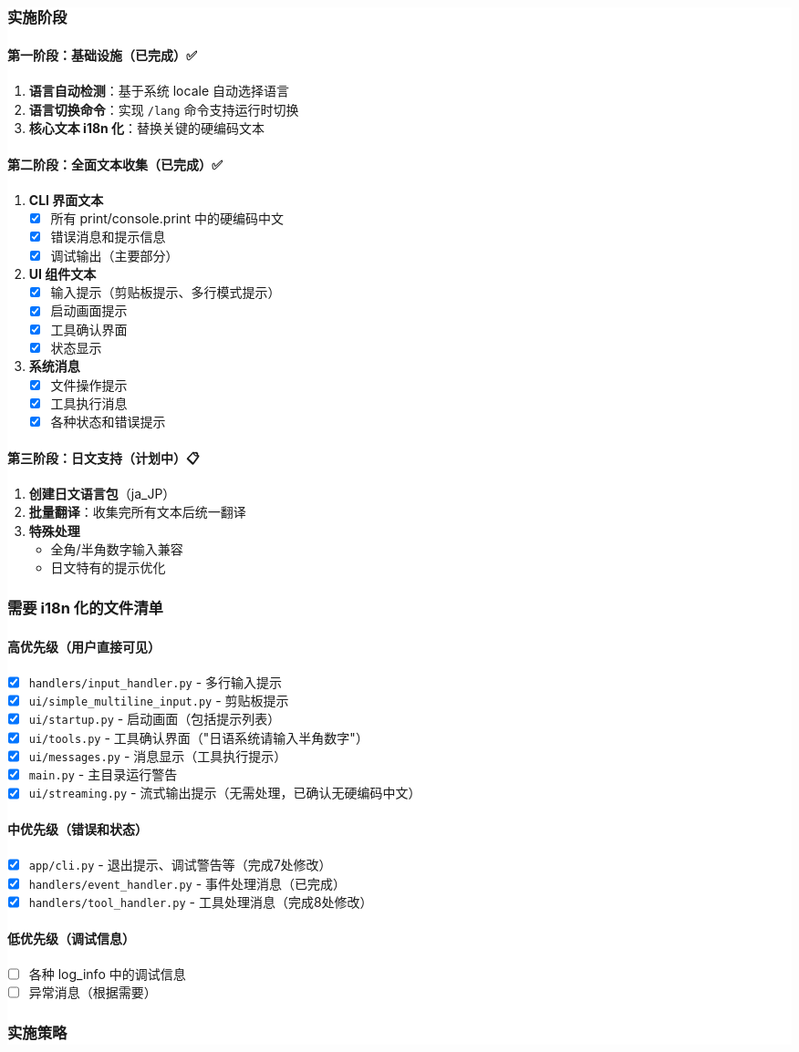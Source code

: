### 实施阶段

#### 第一阶段：基础设施（已完成）✅
1. **语言自动检测**：基于系统 locale 自动选择语言
2. **语言切换命令**：实现 `/lang` 命令支持运行时切换
3. **核心文本 i18n 化**：替换关键的硬编码文本

#### 第二阶段：全面文本收集（已完成）✅
1. **CLI 界面文本**
   - [x] 所有 print/console.print 中的硬编码中文
   - [x] 错误消息和提示信息
   - [x] 调试输出（主要部分）
   
2. **UI 组件文本**
   - [x] 输入提示（剪贴板提示、多行模式提示）
   - [x] 启动画面提示
   - [x] 工具确认界面
   - [x] 状态显示
   
3. **系统消息**
   - [x] 文件操作提示
   - [x] 工具执行消息
   - [x] 各种状态和错误提示

#### 第三阶段：日文支持（计划中）📋
1. **创建日文语言包**（ja_JP）
2. **批量翻译**：收集完所有文本后统一翻译
3. **特殊处理**
   - 全角/半角数字输入兼容
   - 日文特有的提示优化

### 需要 i18n 化的文件清单

#### 高优先级（用户直接可见）
- [x] `handlers/input_handler.py` - 多行输入提示
- [x] `ui/simple_multiline_input.py` - 剪贴板提示
- [x] `ui/startup.py` - 启动画面（包括提示列表）
- [x] `ui/tools.py` - 工具确认界面（"日语系统请输入半角数字"）
- [x] `ui/messages.py` - 消息显示（工具执行提示）
- [x] `main.py` - 主目录运行警告
- [x] `ui/streaming.py` - 流式输出提示（无需处理，已确认无硬编码中文）

#### 中优先级（错误和状态）
- [x] `app/cli.py` - 退出提示、调试警告等（完成7处修改）
- [x] `handlers/event_handler.py` - 事件处理消息（已完成）
- [x] `handlers/tool_handler.py` - 工具处理消息（完成8处修改）

#### 低优先级（调试信息）
- [ ] 各种 log_info 中的调试信息
- [ ] 异常消息（根据需要）

### 实施策略
